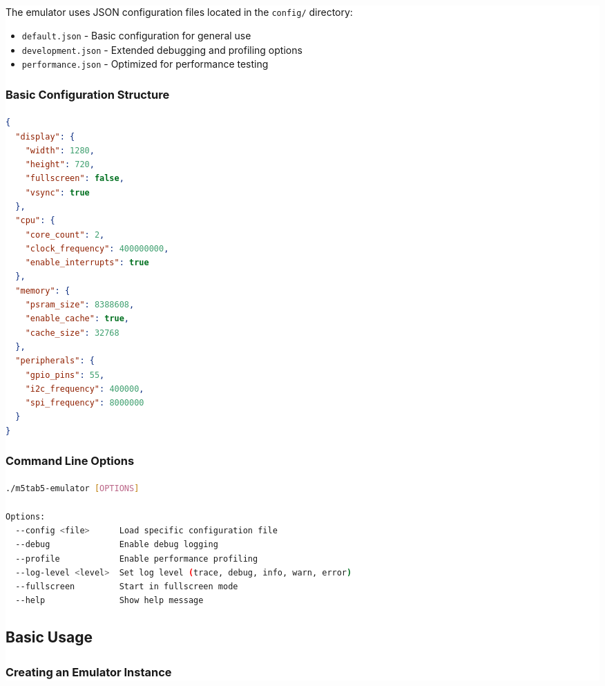 The emulator uses JSON configuration files located in the `config/` directory:

- `default.json` - Basic configuration for general use
- `development.json` - Extended debugging and profiling options
- `performance.json` - Optimized for performance testing

### Basic Configuration Structure

```json
{
  "display": {
    "width": 1280,
    "height": 720,
    "fullscreen": false,
    "vsync": true
  },
  "cpu": {
    "core_count": 2,
    "clock_frequency": 400000000,
    "enable_interrupts": true
  },
  "memory": {
    "psram_size": 8388608,
    "enable_cache": true,
    "cache_size": 32768
  },
  "peripherals": {
    "gpio_pins": 55,
    "i2c_frequency": 400000,
    "spi_frequency": 8000000
  }
}
```

### Command Line Options

```bash
./m5tab5-emulator [OPTIONS]

Options:
  --config <file>      Load specific configuration file
  --debug              Enable debug logging
  --profile            Enable performance profiling
  --log-level <level>  Set log level (trace, debug, info, warn, error)
  --fullscreen         Start in fullscreen mode
  --help               Show help message
```

## Basic Usage

### Creating an Emulator Instance
